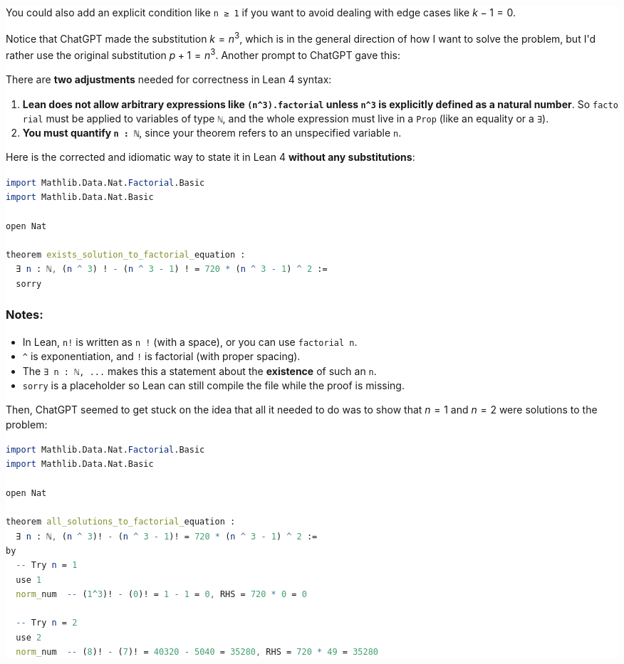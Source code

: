 You could also add an explicit condition like `n ≥ 1` if you want to avoid dealing with edge cases like $k - 1 = 0$.

Notice that ChatGPT made the substitution $k = n^3$, which is in the general direction of how I want to solve the problem, but I'd rather use the original substitution $p+1 = n^3$. Another prompt to ChatGPT gave this:

There are **two adjustments** needed for correctness in Lean 4 syntax:

1. **Lean does not allow arbitrary expressions like `(n^3).factorial` unless `n^3` is explicitly defined as a natural number**. So `factorial` must be applied to variables of type `ℕ`, and the whole expression must live in a `Prop` (like an equality or a `∃`).
2. **You must quantify `n : ℕ`**, since your theorem refers to an unspecified variable `n`.

Here is the corrected and idiomatic way to state it in Lean 4 **without any substitutions**:

```mathematica
import Mathlib.Data.Nat.Factorial.Basic
import Mathlib.Data.Nat.Basic

open Nat

theorem exists_solution_to_factorial_equation :
  ∃ n : ℕ, (n ^ 3) ! - (n ^ 3 - 1) ! = 720 * (n ^ 3 - 1) ^ 2 :=
  sorry

```

### Notes:

- In Lean, `n!` is written as `n !` (with a space), or you can use `factorial n`.
- `^` is exponentiation, and `!` is factorial (with proper spacing).
- The `∃ n : ℕ, ...` makes this a statement about the **existence** of such an `n`.
- `sorry` is a placeholder so Lean can still compile the file while the proof is missing.

Then, ChatGPT seemed to get stuck on the idea that all it needed to do was to show that $n=1$ and $n=2$ were solutions to the problem:

```mathematica
import Mathlib.Data.Nat.Factorial.Basic
import Mathlib.Data.Nat.Basic

open Nat

theorem all_solutions_to_factorial_equation :
  ∃ n : ℕ, (n ^ 3)! - (n ^ 3 - 1)! = 720 * (n ^ 3 - 1) ^ 2 :=
by
  -- Try n = 1
  use 1
  norm_num  -- (1^3)! - (0)! = 1 - 1 = 0, RHS = 720 * 0 = 0

  -- Try n = 2
  use 2
  norm_num  -- (8)! - (7)! = 40320 - 5040 = 35280, RHS = 720 * 49 = 35280

```
